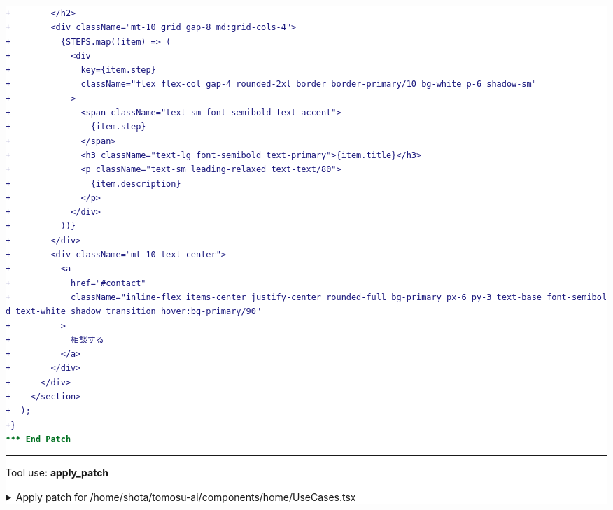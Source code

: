 ```diff
+        </h2>
+        <div className="mt-10 grid gap-8 md:grid-cols-4">
+          {STEPS.map((item) => (
+            <div
+              key={item.step}
+              className="flex flex-col gap-4 rounded-2xl border border-primary/10 bg-white p-6 shadow-sm"
+            >
+              <span className="text-sm font-semibold text-accent">
+                {item.step}
+              </span>
+              <h3 className="text-lg font-semibold text-primary">{item.title}</h3>
+              <p className="text-sm leading-relaxed text-text/80">
+                {item.description}
+              </p>
+            </div>
+          ))}
+        </div>
+        <div className="mt-10 text-center">
+          <a
+            href="#contact"
+            className="inline-flex items-center justify-center rounded-full bg-primary px-6 py-3 text-base font-semibold text-white shadow transition hover:bg-primary/90"
+          >
+            相談する
+          </a>
+        </div>
+      </div>
+    </section>
+  );
+}
*** End Patch
```

---

Tool use: **apply_patch**

<details>
        <summary>Apply patch for /home/shota/tomosu-ai/components/home/UseCases.tsx</summary>
      

```diff
*** Begin Patch
*** Add File: /home/shota/tomosu-ai/components/home/UseCases.tsx
+const USE_CASES = [
+  {
+    title: "AIお問合せ対応システム",
+    description:
+      "よくある質問への回答を自動化し、顧客満足度（一次解決率）の向上と、担当者の対応時間の短縮を実現します。",
+    icon: (
+      <svg
+        xmlns="http://www.w3.org/2000/svg"
+        viewBox="0 0 24 24"
+        fill="none"
+        stroke="currentColor"
+        className="h-6 w-6"
+      >
+        <path
+          strokeLinecap="round"
+          strokeLinejoin="round"
+          strokeWidth="1.5"
+          d="M21 15a2 2 0 0 1-2 2H7l-4 4V5a2 2 0 0 1 2-2h5"
+        />
+        <path
```